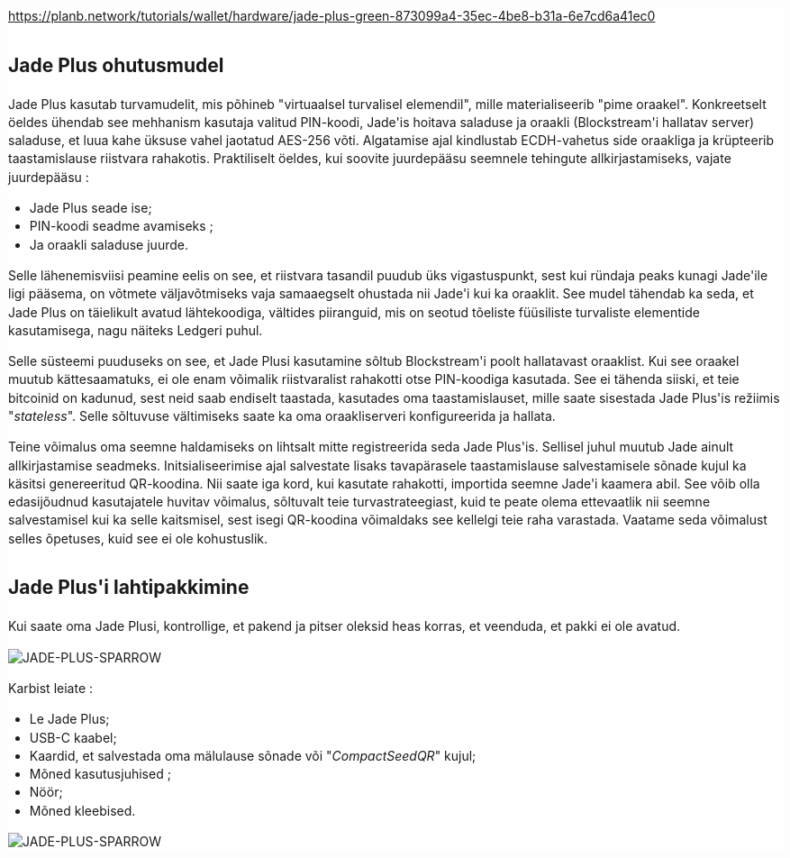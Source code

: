 https://planb.network/tutorials/wallet/hardware/jade-plus-green-873099a4-35ec-4be8-b31a-6e7cd6a41ec0

## Jade Plus ohutusmudel

Jade Plus kasutab turvamudelit, mis põhineb "virtuaalsel turvalisel elemendil", mille materialiseerib "pime oraakel". Konkreetselt öeldes ühendab see mehhanism kasutaja valitud PIN-koodi, Jade'is hoitava saladuse ja oraakli (Blockstream'i hallatav server) saladuse, et luua kahe üksuse vahel jaotatud AES-256 võti. Algatamise ajal kindlustab ECDH-vahetus side oraakliga ja krüpteerib taastamislause riistvara rahakotis. Praktiliselt öeldes, kui soovite juurdepääsu seemnele tehingute allkirjastamiseks, vajate juurdepääsu :


- Jade Plus seade ise;
- PIN-koodi seadme avamiseks ;
- Ja oraakli saladuse juurde.

Selle lähenemisviisi peamine eelis on see, et riistvara tasandil puudub üks vigastuspunkt, sest kui ründaja peaks kunagi Jade'ile ligi pääsema, on võtmete väljavõtmiseks vaja samaaegselt ohustada nii Jade'i kui ka oraaklit. See mudel tähendab ka seda, et Jade Plus on täielikult avatud lähtekoodiga, vältides piiranguid, mis on seotud tõeliste füüsiliste turvaliste elementide kasutamisega, nagu näiteks Ledgeri puhul.

Selle süsteemi puuduseks on see, et Jade Plusi kasutamine sõltub Blockstream'i poolt hallatavast oraaklist. Kui see oraakel muutub kättesaamatuks, ei ole enam võimalik riistvaralist rahakotti otse PIN-koodiga kasutada. See ei tähenda siiski, et teie bitcoinid on kadunud, sest neid saab endiselt taastada, kasutades oma taastamislauset, mille saate sisestada Jade Plus'is režiimis "*stateless*". Selle sõltuvuse vältimiseks saate ka oma oraakliserveri konfigureerida ja hallata.

Teine võimalus oma seemne haldamiseks on lihtsalt mitte registreerida seda Jade Plus'is. Sellisel juhul muutub Jade ainult allkirjastamise seadmeks. Initsialiseerimise ajal salvestate lisaks tavapärasele taastamislause salvestamisele sõnade kujul ka käsitsi genereeritud QR-koodina. Nii saate iga kord, kui kasutate rahakotti, importida seemne Jade'i kaamera abil. See võib olla edasijõudnud kasutajatele huvitav võimalus, sõltuvalt teie turvastrateegiast, kuid te peate olema ettevaatlik nii seemne salvestamisel kui ka selle kaitsmisel, sest isegi QR-koodina võimaldaks see kellelgi teie raha varastada. Vaatame seda võimalust selles õpetuses, kuid see ei ole kohustuslik.

## Jade Plus'i lahtipakkimine

Kui saate oma Jade Plusi, kontrollige, et pakend ja pitser oleksid heas korras, et veenduda, et pakki ei ole avatud.

![JADE-PLUS-SPARROW](assets/fr/02.webp)

Karbist leiate :


- Le Jade Plus;
- USB-C kaabel;
- Kaardid, et salvestada oma mälulause sõnade või "*CompactSeedQR*" kujul;
- Mõned kasutusjuhised ;
- Nöör;
- Mõned kleebised.

![JADE-PLUS-SPARROW](assets/fr/03.webp)
